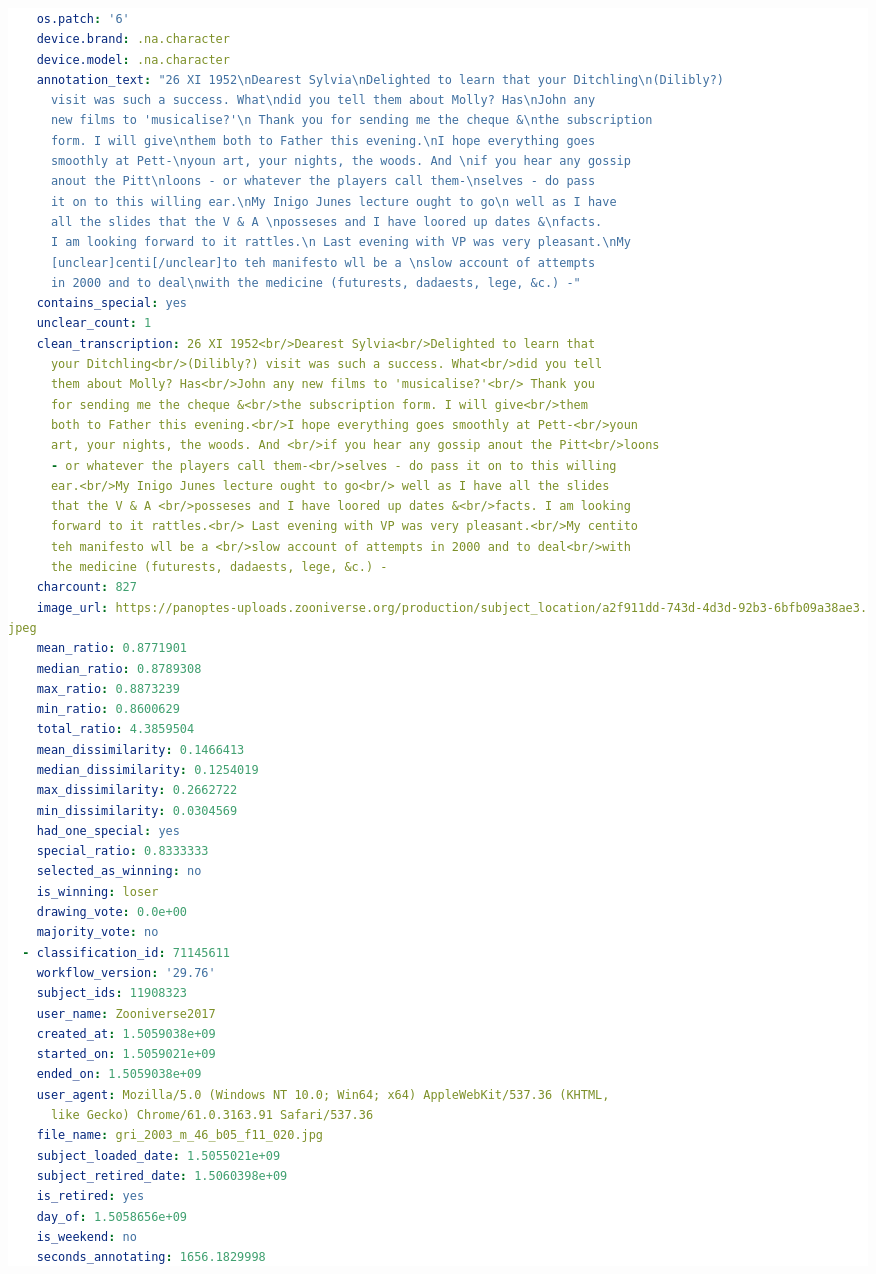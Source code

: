 ```yaml
    os.patch: '6'
    device.brand: .na.character
    device.model: .na.character
    annotation_text: "26 XI 1952\nDearest Sylvia\nDelighted to learn that your Ditchling\n(Dilibly?)
      visit was such a success. What\ndid you tell them about Molly? Has\nJohn any
      new films to 'musicalise?'\n Thank you for sending me the cheque &\nthe subscription
      form. I will give\nthem both to Father this evening.\nI hope everything goes
      smoothly at Pett-\nyoun art, your nights, the woods. And \nif you hear any gossip
      anout the Pitt\nloons - or whatever the players call them-\nselves - do pass
      it on to this willing ear.\nMy Inigo Junes lecture ought to go\n well as I have
      all the slides that the V & A \nposseses and I have loored up dates &\nfacts.
      I am looking forward to it rattles.\n Last evening with VP was very pleasant.\nMy
      [unclear]centi[/unclear]to teh manifesto wll be a \nslow account of attempts
      in 2000 and to deal\nwith the medicine (futurests, dadaests, lege, &c.) -"
    contains_special: yes
    unclear_count: 1
    clean_transcription: 26 XI 1952<br/>Dearest Sylvia<br/>Delighted to learn that
      your Ditchling<br/>(Dilibly?) visit was such a success. What<br/>did you tell
      them about Molly? Has<br/>John any new films to 'musicalise?'<br/> Thank you
      for sending me the cheque &<br/>the subscription form. I will give<br/>them
      both to Father this evening.<br/>I hope everything goes smoothly at Pett-<br/>youn
      art, your nights, the woods. And <br/>if you hear any gossip anout the Pitt<br/>loons
      - or whatever the players call them-<br/>selves - do pass it on to this willing
      ear.<br/>My Inigo Junes lecture ought to go<br/> well as I have all the slides
      that the V & A <br/>posseses and I have loored up dates &<br/>facts. I am looking
      forward to it rattles.<br/> Last evening with VP was very pleasant.<br/>My centito
      teh manifesto wll be a <br/>slow account of attempts in 2000 and to deal<br/>with
      the medicine (futurests, dadaests, lege, &c.) -
    charcount: 827
    image_url: https://panoptes-uploads.zooniverse.org/production/subject_location/a2f911dd-743d-4d3d-92b3-6bfb09a38ae3.jpeg
    mean_ratio: 0.8771901
    median_ratio: 0.8789308
    max_ratio: 0.8873239
    min_ratio: 0.8600629
    total_ratio: 4.3859504
    mean_dissimilarity: 0.1466413
    median_dissimilarity: 0.1254019
    max_dissimilarity: 0.2662722
    min_dissimilarity: 0.0304569
    had_one_special: yes
    special_ratio: 0.8333333
    selected_as_winning: no
    is_winning: loser
    drawing_vote: 0.0e+00
    majority_vote: no
  - classification_id: 71145611
    workflow_version: '29.76'
    subject_ids: 11908323
    user_name: Zooniverse2017
    created_at: 1.5059038e+09
    started_on: 1.5059021e+09
    ended_on: 1.5059038e+09
    user_agent: Mozilla/5.0 (Windows NT 10.0; Win64; x64) AppleWebKit/537.36 (KHTML,
      like Gecko) Chrome/61.0.3163.91 Safari/537.36
    file_name: gri_2003_m_46_b05_f11_020.jpg
    subject_loaded_date: 1.5055021e+09
    subject_retired_date: 1.5060398e+09
    is_retired: yes
    day_of: 1.5058656e+09
    is_weekend: no
    seconds_annotating: 1656.1829998
```